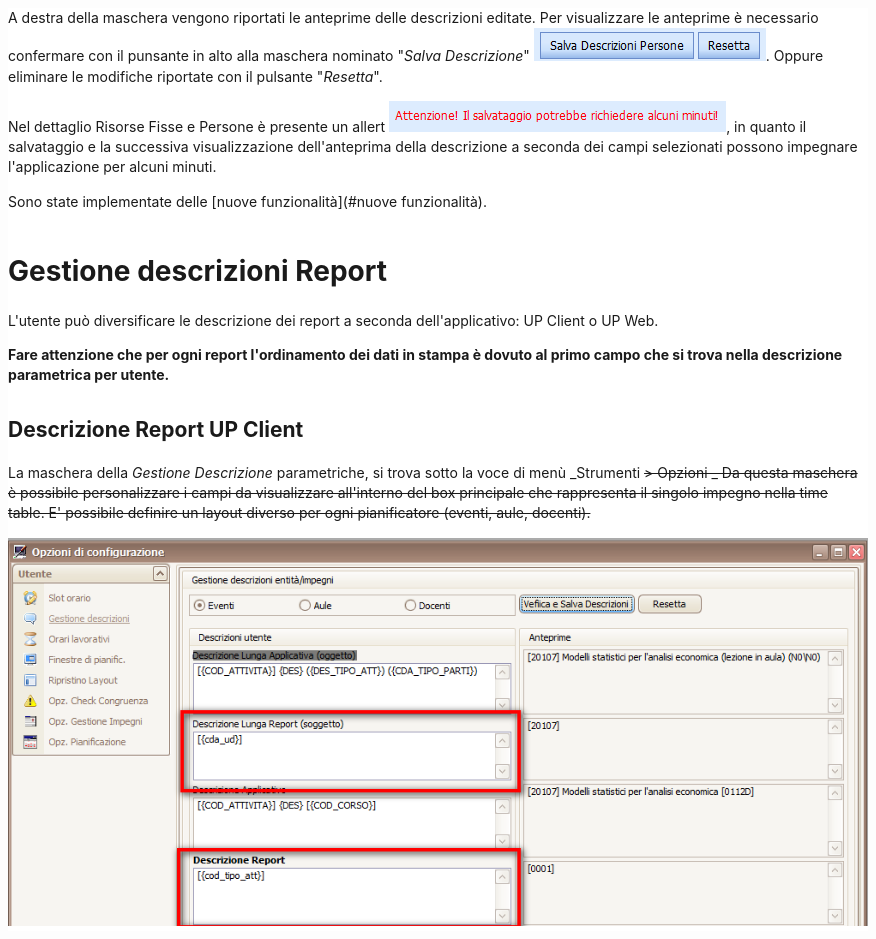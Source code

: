 A destra della maschera vengono riportati le anteprime delle descrizioni editate. Per visualizzare le anteprime è necessario confermare con il punsante in alto alla maschera nominato "_Salva Descrizione_" ![](uploads/images/up_manual_07062010_125101.png). 
Oppure eliminare le modifiche riportate con il pulsante "_Resetta_".

Nel dettaglio Risorse Fisse e Persone è presente un allert ![](uploads/images/up_manual_07062010_125201.png), in quanto il salvataggio e la successiva visualizzazione dell'anteprima della descrizione a seconda dei campi selezionati possono impegnare l'applicazione per alcuni minuti.

Sono state implementate delle [nuove funzionalità](#nuove funzionalità).




# Gestione descrizioni Report


L'utente può diversificare le descrizione dei report a seconda dell'applicativo: UP Client o UP Web.

**Fare attenzione che per ogni report l'ordinamento dei dati in stampa è dovuto al primo campo che si trova nella descrizione parametrica per utente.**


## Descrizione Report UP Client

La maschera della _Gestione Descrizione_ parametriche, si trova sotto la voce di menù _Strumenti <del>> Opzioni _
Da questa maschera è possibile personalizzare i campi da visualizzare all'interno del box principale che rappresenta il singolo impegno nella time table. E' possibile  definire un layout diverso per ogni pianificatore (eventi, aule, docenti).

![](uploads/images/up_manual_07062010_150301.png)
